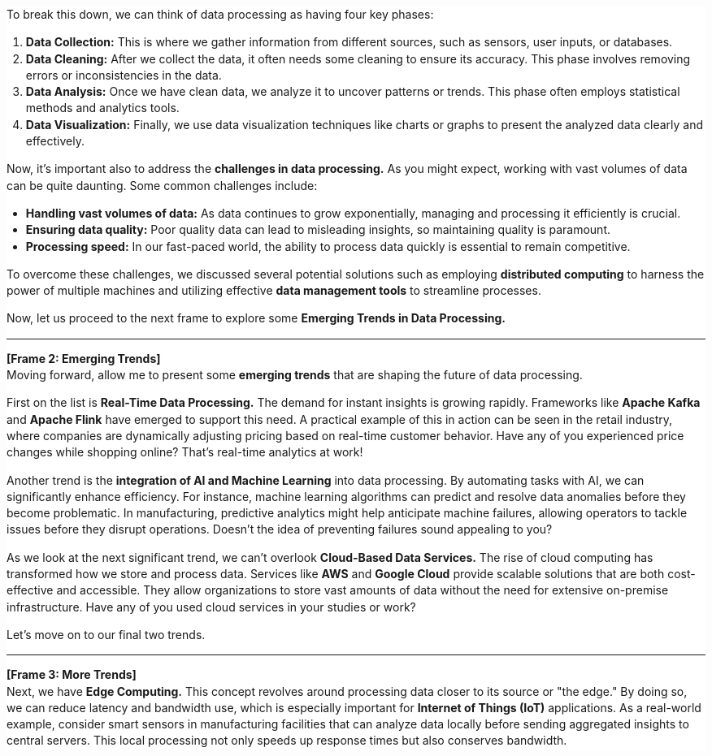 To break this down, we can think of data processing as having four key phases: 

1. **Data Collection:** This is where we gather information from different sources, such as sensors, user inputs, or databases. 
2. **Data Cleaning:** After we collect the data, it often needs some cleaning to ensure its accuracy. This phase involves removing errors or inconsistencies in the data.
3. **Data Analysis:** Once we have clean data, we analyze it to uncover patterns or trends. This phase often employs statistical methods and analytics tools.
4. **Data Visualization:** Finally, we use data visualization techniques like charts or graphs to present the analyzed data clearly and effectively.

Now, it’s important also to address the **challenges in data processing.** As you might expect, working with vast volumes of data can be quite daunting. Some common challenges include:

- **Handling vast volumes of data:** As data continues to grow exponentially, managing and processing it efficiently is crucial.
- **Ensuring data quality:** Poor quality data can lead to misleading insights, so maintaining quality is paramount.
- **Processing speed:** In our fast-paced world, the ability to process data quickly is essential to remain competitive.

To overcome these challenges, we discussed several potential solutions such as employing **distributed computing** to harness the power of multiple machines and utilizing effective **data management tools** to streamline processes.

Now, let us proceed to the next frame to explore some **Emerging Trends in Data Processing.** 

---

**[Frame 2: Emerging Trends]**  
Moving forward, allow me to present some **emerging trends** that are shaping the future of data processing. 

First on the list is **Real-Time Data Processing.** The demand for instant insights is growing rapidly. Frameworks like **Apache Kafka** and **Apache Flink** have emerged to support this need. A practical example of this in action can be seen in the retail industry, where companies are dynamically adjusting pricing based on real-time customer behavior. Have any of you experienced price changes while shopping online? That’s real-time analytics at work!

Another trend is the **integration of AI and Machine Learning** into data processing. By automating tasks with AI, we can significantly enhance efficiency. For instance, machine learning algorithms can predict and resolve data anomalies before they become problematic. In manufacturing, predictive analytics might help anticipate machine failures, allowing operators to tackle issues before they disrupt operations. Doesn’t the idea of preventing failures sound appealing to you?

As we look at the next significant trend, we can’t overlook **Cloud-Based Data Services.** The rise of cloud computing has transformed how we store and process data. Services like **AWS** and **Google Cloud** provide scalable solutions that are both cost-effective and accessible. They allow organizations to store vast amounts of data without the need for extensive on-premise infrastructure. Have any of you used cloud services in your studies or work?

Let’s move on to our final two trends.

---

**[Frame 3: More Trends]**  
Next, we have **Edge Computing.** This concept revolves around processing data closer to its source or "the edge." By doing so, we can reduce latency and bandwidth use, which is especially important for **Internet of Things (IoT)** applications. As a real-world example, consider smart sensors in manufacturing facilities that can analyze data locally before sending aggregated insights to central servers. This local processing not only speeds up response times but also conserves bandwidth.

